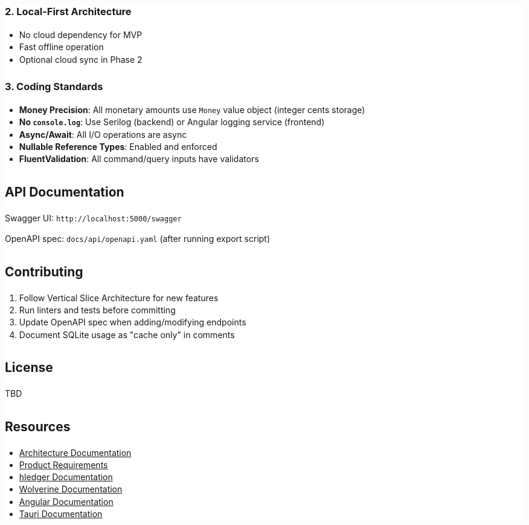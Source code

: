 ### 2. Local-First Architecture
- No cloud dependency for MVP
- Fast offline operation
- Optional cloud sync in Phase 2

### 3. Coding Standards
- **Money Precision**: All monetary amounts use `Money` value object (integer cents storage)
- **No `console.log`**: Use Serilog (backend) or Angular logging service (frontend)
- **Async/Await**: All I/O operations are async
- **Nullable Reference Types**: Enabled and enforced
- **FluentValidation**: All command/query inputs have validators

## API Documentation

Swagger UI: `http://localhost:5000/swagger`

OpenAPI spec: `docs/api/openapi.yaml` (after running export script)

## Contributing

1. Follow Vertical Slice Architecture for new features
2. Run linters and tests before committing
3. Update OpenAPI spec when adding/modifying endpoints
4. Document SQLite usage as "cache only" in comments

## License

TBD

## Resources

- [Architecture Documentation](docs/architecture/)
- [Product Requirements](docs/prd/)
- [hledger Documentation](https://hledger.org/)
- [Wolverine Documentation](https://wolverine.netlify.app/)
- [Angular Documentation](https://angular.io/)
- [Tauri Documentation](https://tauri.app/)
